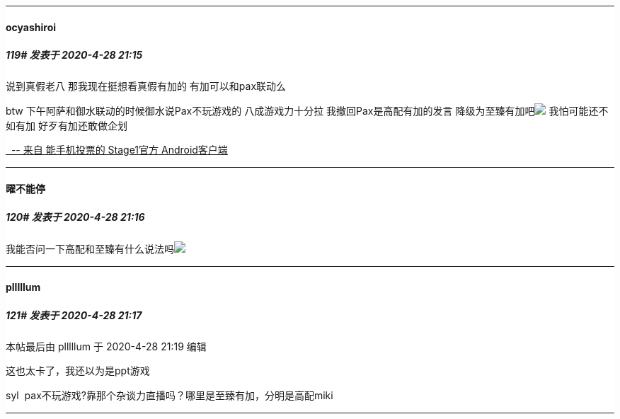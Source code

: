 
-----

####  ocyashiroi  
##### 119#       发表于 2020-4-28 21:15




说到真假老八
那我现在挺想看真假有加的
有加可以和pax联动么

btw
下午阿萨和御水联动的时候御水说Pax不玩游戏的
八成游戏力十分拉
我撤回Pax是高配有加的发言
降级为至臻有加吧<img src="https://static.saraba1st.com/image/smiley/face2017/025.png" referrerpolicy="no-referrer">
我怕可能还不如有加
好歹有加还敢做企划

[  -- 来自 能手机投票的 Stage1官方 Android客户端](https://www.coolapk.com/apk/140634)







-----

####  曜不能停  
##### 120#       发表于 2020-4-28 21:16




我能否问一下高配和至臻有什么说法吗<img src="https://static.saraba1st.com/image/smiley/face2017/068.png" referrerpolicy="no-referrer">







-----

####  plllllum  
##### 121#       发表于 2020-4-28 21:17



 本帖最后由 plllllum 于 2020-4-28 21:19 编辑 

这也太卡了，我还以为是ppt游戏

syl  pax不玩游戏?靠那个杂谈力直播吗？哪里是至臻有加，分明是高配miki







-----
